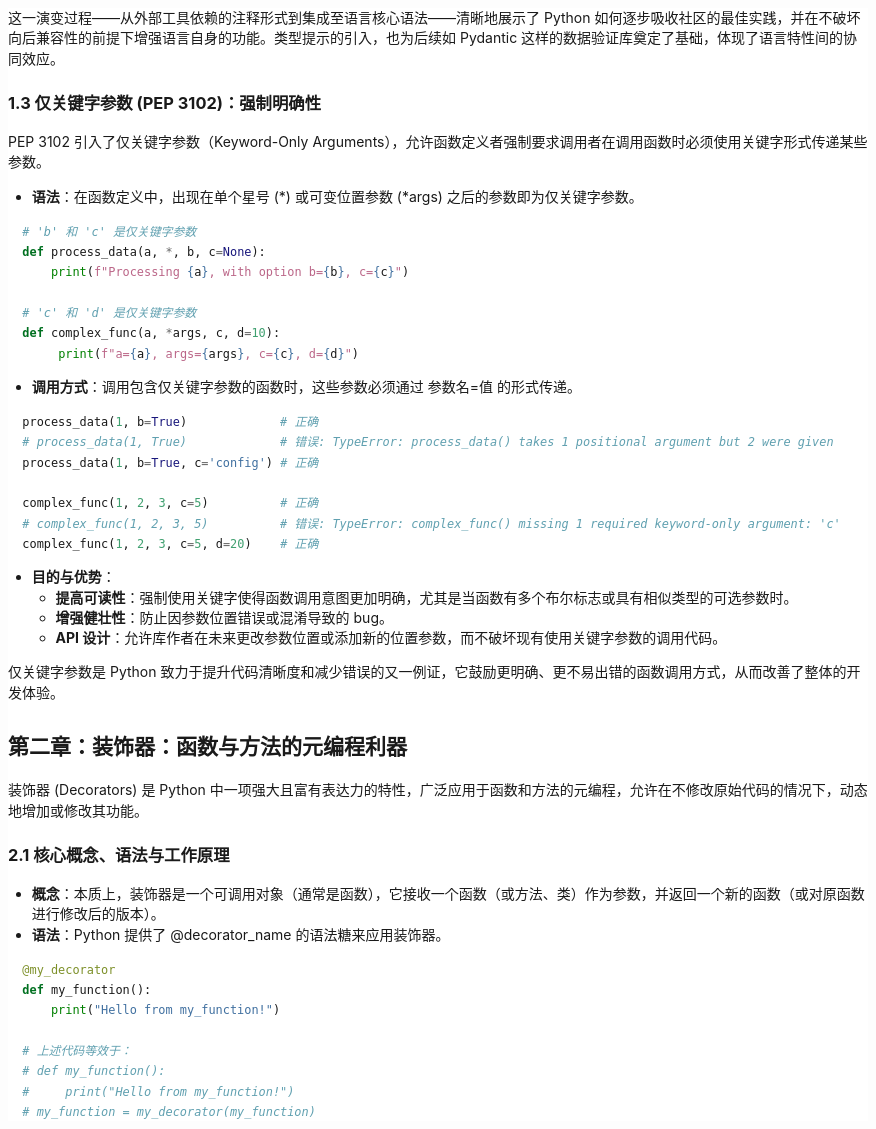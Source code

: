这一演变过程——从外部工具依赖的注释形式到集成至语言核心语法——清晰地展示了 Python 如何逐步吸收社区的最佳实践，并在不破坏向后兼容性的前提下增强语言自身的功能。类型提示的引入，也为后续如 Pydantic 这样的数据验证库奠定了基础，体现了语言特性间的协同效应。

### **1.3 仅关键字参数 (PEP 3102)：强制明确性**

PEP 3102 引入了仅关键字参数（Keyword-Only Arguments），允许函数定义者强制要求调用者在调用函数时必须使用关键字形式传递某些参数。

* **语法**：在函数定义中，出现在单个星号 (\*) 或可变位置参数 (\*args) 之后的参数即为仅关键字参数。  

```python  
  # 'b' 和 'c' 是仅关键字参数  
  def process_data(a, *, b, c=None):  
      print(f"Processing {a}, with option b={b}, c={c}")

  # 'c' 和 'd' 是仅关键字参数  
  def complex_func(a, *args, c, d=10):  
       print(f"a={a}, args={args}, c={c}, d={d}")
```

* **调用方式**：调用包含仅关键字参数的函数时，这些参数必须通过 参数名=值 的形式传递。  

```python  
  process_data(1, b=True)             # 正确  
  # process_data(1, True)             # 错误: TypeError: process_data() takes 1 positional argument but 2 were given  
  process_data(1, b=True, c='config') # 正确

  complex_func(1, 2, 3, c=5)          # 正确  
  # complex_func(1, 2, 3, 5)          # 错误: TypeError: complex_func() missing 1 required keyword-only argument: 'c'  
  complex_func(1, 2, 3, c=5, d=20)    # 正确
```

* **目的与优势**：  
  * **提高可读性**：强制使用关键字使得函数调用意图更加明确，尤其是当函数有多个布尔标志或具有相似类型的可选参数时。  
  * **增强健壮性**：防止因参数位置错误或混淆导致的 bug。  
  * **API 设计**：允许库作者在未来更改参数位置或添加新的位置参数，而不破坏现有使用关键字参数的调用代码。

仅关键字参数是 Python 致力于提升代码清晰度和减少错误的又一例证，它鼓励更明确、更不易出错的函数调用方式，从而改善了整体的开发体验。

## **第二章：装饰器：函数与方法的元编程利器**

装饰器 (Decorators) 是 Python 中一项强大且富有表达力的特性，广泛应用于函数和方法的元编程，允许在不修改原始代码的情况下，动态地增加或修改其功能。

### **2.1 核心概念、语法与工作原理**

* **概念**：本质上，装饰器是一个可调用对象（通常是函数），它接收一个函数（或方法、类）作为参数，并返回一个新的函数（或对原函数进行修改后的版本）。  
* **语法**：Python 提供了 @decorator\_name 的语法糖来应用装饰器。  

```python  
  @my_decorator  
  def my_function():  
      print("Hello from my_function!")

  # 上述代码等效于：  
  # def my_function():  
  #     print("Hello from my_function!")  
  # my_function = my_decorator(my_function)
```
